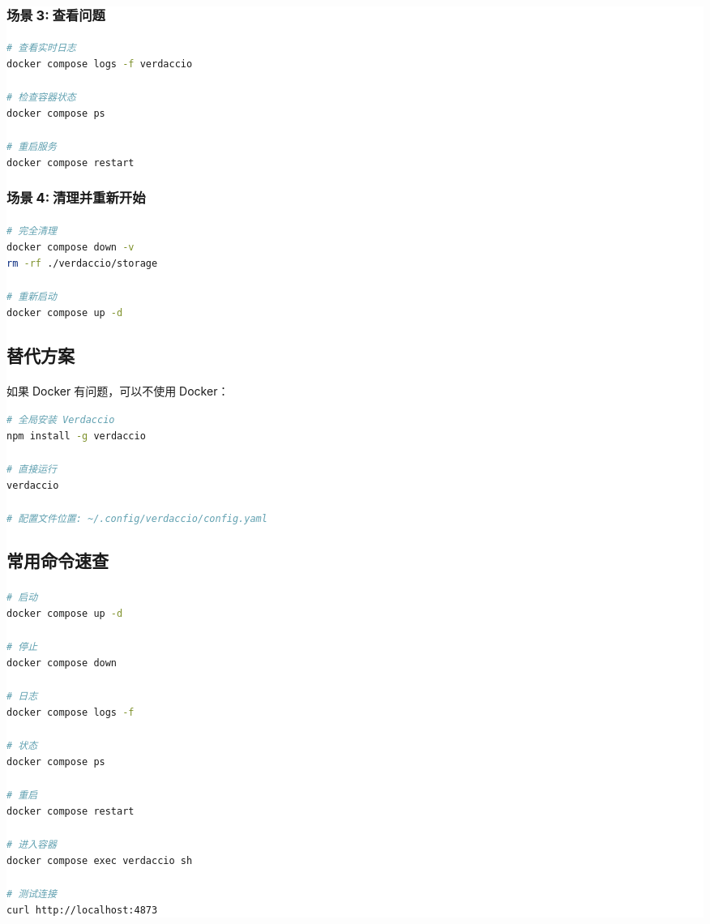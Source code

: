 ### 场景 3: 查看问题

```bash
# 查看实时日志
docker compose logs -f verdaccio

# 检查容器状态
docker compose ps

# 重启服务
docker compose restart
```

### 场景 4: 清理并重新开始

```bash
# 完全清理
docker compose down -v
rm -rf ./verdaccio/storage

# 重新启动
docker compose up -d
```

## 替代方案

如果 Docker 有问题，可以不使用 Docker：

```bash
# 全局安装 Verdaccio
npm install -g verdaccio

# 直接运行
verdaccio

# 配置文件位置: ~/.config/verdaccio/config.yaml
```

## 常用命令速查

```bash
# 启动
docker compose up -d

# 停止
docker compose down

# 日志
docker compose logs -f

# 状态
docker compose ps

# 重启
docker compose restart

# 进入容器
docker compose exec verdaccio sh

# 测试连接
curl http://localhost:4873
```
